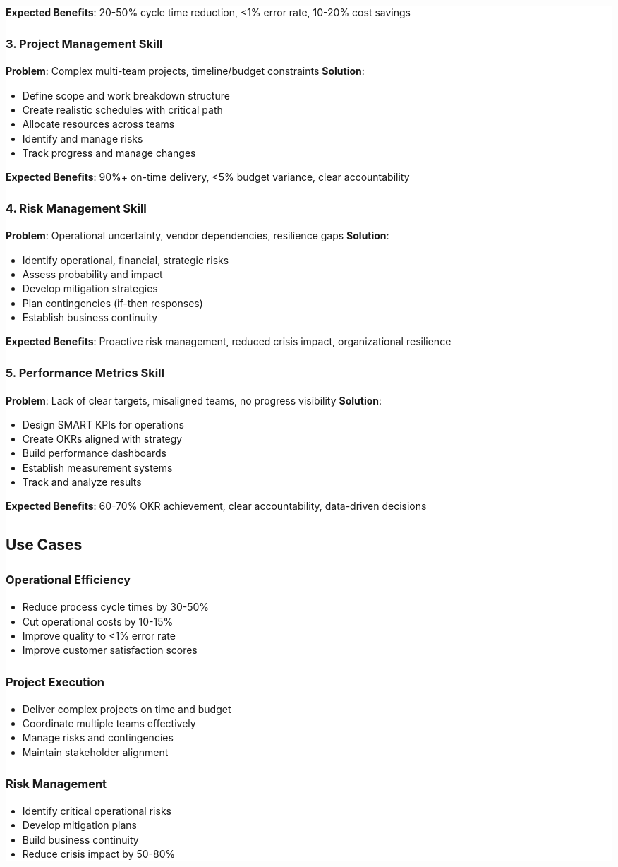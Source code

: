 **Expected Benefits**: 20-50% cycle time reduction, <1% error rate, 10-20% cost savings

### 3. Project Management Skill
**Problem**: Complex multi-team projects, timeline/budget constraints
**Solution**:
- Define scope and work breakdown structure
- Create realistic schedules with critical path
- Allocate resources across teams
- Identify and manage risks
- Track progress and manage changes

**Expected Benefits**: 90%+ on-time delivery, <5% budget variance, clear accountability

### 4. Risk Management Skill
**Problem**: Operational uncertainty, vendor dependencies, resilience gaps
**Solution**:
- Identify operational, financial, strategic risks
- Assess probability and impact
- Develop mitigation strategies
- Plan contingencies (if-then responses)
- Establish business continuity

**Expected Benefits**: Proactive risk management, reduced crisis impact, organizational resilience

### 5. Performance Metrics Skill
**Problem**: Lack of clear targets, misaligned teams, no progress visibility
**Solution**:
- Design SMART KPIs for operations
- Create OKRs aligned with strategy
- Build performance dashboards
- Establish measurement systems
- Track and analyze results

**Expected Benefits**: 60-70% OKR achievement, clear accountability, data-driven decisions

## Use Cases

### Operational Efficiency
- Reduce process cycle times by 30-50%
- Cut operational costs by 10-15%
- Improve quality to <1% error rate
- Improve customer satisfaction scores

### Project Execution
- Deliver complex projects on time and budget
- Coordinate multiple teams effectively
- Manage risks and contingencies
- Maintain stakeholder alignment

### Risk Management
- Identify critical operational risks
- Develop mitigation plans
- Build business continuity
- Reduce crisis impact by 50-80%

